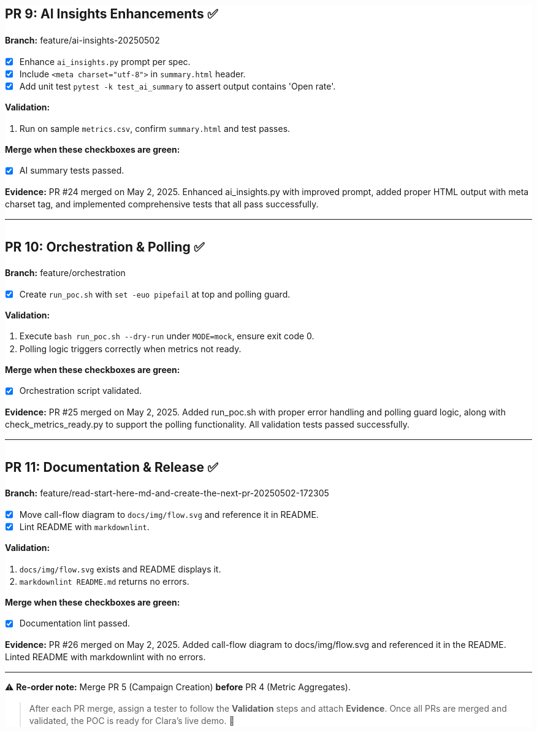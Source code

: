## PR 9: AI Insights Enhancements ✅
**Branch:** feature/ai-insights-20250502
- [x] Enhance `ai_insights.py` prompt per spec.
- [x] Include `<meta charset="utf-8">` in `summary.html` header.
- [x] Add unit test `pytest -k test_ai_summary` to assert output contains 'Open rate'.

**Validation:**
1. Run on sample `metrics.csv`, confirm `summary.html` and test passes.

**Merge when these checkboxes are green:**
- [x] AI summary tests passed.

**Evidence:** PR #24 merged on May 2, 2025. Enhanced ai_insights.py with improved prompt, added proper HTML output with meta charset tag, and implemented comprehensive tests that all pass successfully.

---

## PR 10: Orchestration & Polling ✅
**Branch:** feature/orchestration
- [x] Create `run_poc.sh` with `set -euo pipefail` at top and polling guard.

**Validation:**
1. Execute `bash run_poc.sh --dry-run` under `MODE=mock`, ensure exit code 0.
2. Polling logic triggers correctly when metrics not ready.

**Merge when these checkboxes are green:**
- [x] Orchestration script validated.

**Evidence:** PR #25 merged on May 2, 2025. Added run_poc.sh with proper error handling and polling guard logic, along with check_metrics_ready.py to support the polling functionality. All validation tests passed successfully.

---

## PR 11: Documentation & Release ✅
**Branch:** feature/read-start-here-md-and-create-the-next-pr-20250502-172305
- [x] Move call-flow diagram to `docs/img/flow.svg` and reference it in README.
- [x] Lint README with `markdownlint`.

**Validation:**
1. `docs/img/flow.svg` exists and README displays it.
2. `markdownlint README.md` returns no errors.

**Merge when these checkboxes are green:**
- [x] Documentation lint passed.

**Evidence:** PR #26 merged on May 2, 2025. Added call-flow diagram to docs/img/flow.svg and referenced it in the README. Linted README with markdownlint with no errors.

---

⚠️ **Re-order note:** Merge PR 5 (Campaign Creation) **before** PR 4 (Metric Aggregates).

> After each PR merge, assign a tester to follow the **Validation** steps and attach **Evidence**. Once all PRs are merged and validated, the POC is ready for Clara’s live demo. 🚀
